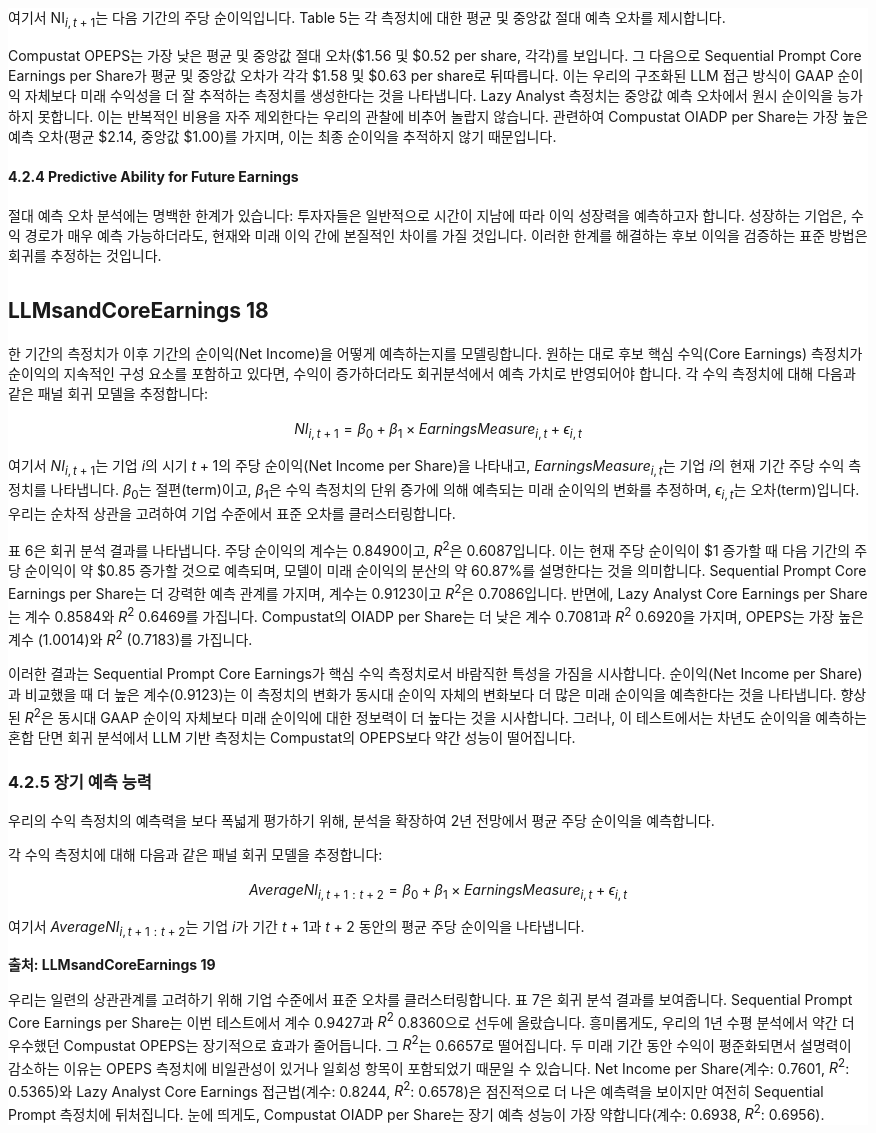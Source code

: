 여기서 $\text{NI}_{i,t+1}$는 다음 기간의 주당 순이익입니다. Table 5는 각 측정치에 대한 평균 및 중앙값 절대 예측 오차를 제시합니다.

Compustat OPEPS는 가장 낮은 평균 및 중앙값 절대 오차($1.56 및 $0.52 per share, 각각)를 보입니다. 그 다음으로 Sequential Prompt Core Earnings per Share가 평균 및 중앙값 오차가 각각 $1.58 및 $0.63 per share로 뒤따릅니다. 이는 우리의 구조화된 LLM 접근 방식이 GAAP 순이익 자체보다 미래 수익성을 더 잘 추적하는 측정치를 생성한다는 것을 나타냅니다. Lazy Analyst 측정치는 중앙값 예측 오차에서 원시 순이익을 능가하지 못합니다. 이는 반복적인 비용을 자주 제외한다는 우리의 관찰에 비추어 놀랍지 않습니다. 관련하여 Compustat OIADP per Share는 가장 높은 예측 오차(평균 $2.14, 중앙값 $1.00)를 가지며, 이는 최종 순이익을 추적하지 않기 때문입니다.

#### 4.2.4 Predictive Ability for Future Earnings

절대 예측 오차 분석에는 명백한 한계가 있습니다: 투자자들은 일반적으로 시간이 지남에 따라 이익 성장력을 예측하고자 합니다. 성장하는 기업은, 수익 경로가 매우 예측 가능하더라도, 현재와 미래 이익 간에 본질적인 차이를 가질 것입니다. 이러한 한계를 해결하는 후보 이익을 검증하는 표준 방법은 회귀를 추정하는 것입니다.


## LLMsandCoreEarnings 18

한 기간의 측정치가 이후 기간의 순이익(Net Income)을 어떻게 예측하는지를 모델링합니다. 원하는 대로 후보 핵심 수익(Core Earnings) 측정치가 순이익의 지속적인 구성 요소를 포함하고 있다면, 수익이 증가하더라도 회귀분석에서 예측 가치로 반영되어야 합니다. 각 수익 측정치에 대해 다음과 같은 패널 회귀 모델을 추정합니다:

$$
NI_{i,t+1} = \beta_0 + \beta_1 \times EarningsMeasure_{i,t} + \epsilon_{i,t}
$$

여기서 $NI_{i,t+1}$는 기업 $i$의 시기 $t+1$의 주당 순이익(Net Income per Share)을 나타내고, $EarningsMeasure_{i,t}$는 기업 $i$의 현재 기간 주당 수익 측정치를 나타냅니다. $\beta_0$는 절편(term)이고, $\beta_1$은 수익 측정치의 단위 증가에 의해 예측되는 미래 순이익의 변화를 추정하며, $\epsilon_{i,t}$는 오차(term)입니다. 우리는 순차적 상관을 고려하여 기업 수준에서 표준 오차를 클러스터링합니다.

표 6은 회귀 분석 결과를 나타냅니다. 주당 순이익의 계수는 0.8490이고, $R^2$은 0.6087입니다. 이는 현재 주당 순이익이 $1 증가할 때 다음 기간의 주당 순이익이 약 $0.85 증가할 것으로 예측되며, 모델이 미래 순이익의 분산의 약 60.87%를 설명한다는 것을 의미합니다. Sequential Prompt Core Earnings per Share는 더 강력한 예측 관계를 가지며, 계수는 0.9123이고 $R^2$은 0.7086입니다. 반면에, Lazy Analyst Core Earnings per Share는 계수 0.8584와 $R^2$ 0.6469를 가집니다. Compustat의 OIADP per Share는 더 낮은 계수 0.7081과 $R^2$ 0.6920을 가지며, OPEPS는 가장 높은 계수 (1.0014)와 $R^2$ (0.7183)를 가집니다.

이러한 결과는 Sequential Prompt Core Earnings가 핵심 수익 측정치로서 바람직한 특성을 가짐을 시사합니다. 순이익(Net Income per Share)과 비교했을 때 더 높은 계수(0.9123)는 이 측정치의 변화가 동시대 순이익 자체의 변화보다 더 많은 미래 순이익을 예측한다는 것을 나타냅니다. 향상된 $R^2$은 동시대 GAAP 순이익 자체보다 미래 순이익에 대한 정보력이 더 높다는 것을 시사합니다. 그러나, 이 테스트에서는 차년도 순이익을 예측하는 혼합 단면 회귀 분석에서 LLM 기반 측정치는 Compustat의 OPEPS보다 약간 성능이 떨어집니다.

### 4.2.5 장기 예측 능력

우리의 수익 측정치의 예측력을 보다 폭넓게 평가하기 위해, 분석을 확장하여 2년 전망에서 평균 주당 순이익을 예측합니다.

각 수익 측정치에 대해 다음과 같은 패널 회귀 모델을 추정합니다:

$$
AverageNI_{i,t+1:t+2} = \beta_0 + \beta_1 \times EarningsMeasure_{i,t} + \epsilon_{i,t}
$$

여기서 $AverageNI_{i,t+1:t+2}$는 기업 $i$가 기간 $t+1$과 $t+2$ 동안의 평균 주당 순이익을 나타냅니다.

**출처: LLMsandCoreEarnings 19**

우리는 일련의 상관관계를 고려하기 위해 기업 수준에서 표준 오차를 클러스터링합니다. 표 7은 회귀 분석 결과를 보여줍니다. Sequential Prompt Core Earnings per Share는 이번 테스트에서 계수 0.9427과 $R^2$ 0.8360으로 선두에 올랐습니다. 흥미롭게도, 우리의 1년 수평 분석에서 약간 더 우수했던 Compustat OPEPS는 장기적으로 효과가 줄어듭니다. 그 $R^2$는 0.6657로 떨어집니다. 두 미래 기간 동안 수익이 평준화되면서 설명력이 감소하는 이유는 OPEPS 측정치에 비일관성이 있거나 일회성 항목이 포함되었기 때문일 수 있습니다. Net Income per Share(계수: 0.7601, $R^2$: 0.5365)와 Lazy Analyst Core Earnings 접근법(계수: 0.8244, $R^2$: 0.6578)은 점진적으로 더 나은 예측력을 보이지만 여전히 Sequential Prompt 측정치에 뒤처집니다. 눈에 띄게도, Compustat OIADP per Share는 장기 예측 성능이 가장 약합니다(계수: 0.6938, $R^2$: 0.6956).

